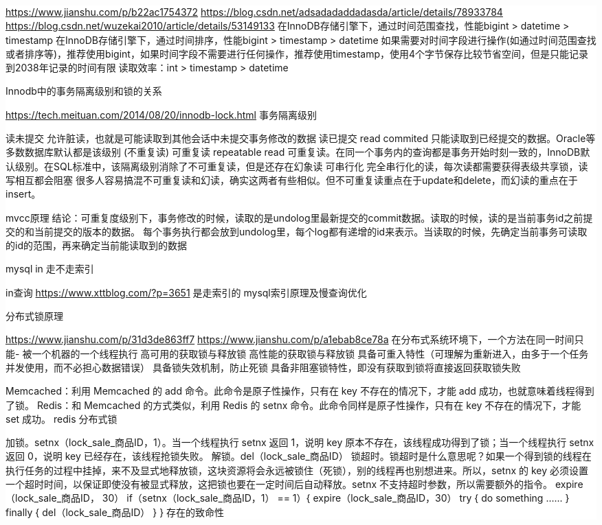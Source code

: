 https://www.jianshu.com/p/b22ac1754372
https://blog.csdn.net/adsadadaddadasda/article/details/78933784
https://blog.csdn.net/wuzekai2010/article/details/53149133
在InnoDB存储引擎下，通过时间范围查找，性能bigint > datetime > timestamp
在InnoDB存储引擎下，通过时间排序，性能bigint > timestamp > datetime
如果需要对时间字段进行操作(如通过时间范围查找或者排序等)，推荐使用bigint，如果时间字段不需要进行任何操作，推荐使用timestamp，使用4个字节保存比较节省空间，但是只能记录到2038年记录的时间有限
读取效率：int > timestamp > datetime

Innodb中的事务隔离级别和锁的关系

https://tech.meituan.com/2014/08/20/innodb-lock.html
事务隔离级别

读未提交 允许脏读，也就是可能读取到其他会话中未提交事务修改的数据
读已提交 read commited 只能读取到已经提交的数据。Oracle等多数数据库默认都是该级别 (不重复读)
可重复读 repeatable read 可重复读。在同一个事务内的查询都是事务开始时刻一致的，InnoDB默认级别。在SQL标准中，该隔离级别消除了不可重复读，但是还存在幻象读
可串行化 完全串行化的读，每次读都需要获得表级共享锁，读写相互都会阻塞
很多人容易搞混不可重复读和幻读，确实这两者有些相似。但不可重复读重点在于update和delete，而幻读的重点在于insert。

mvcc原理
结论：可重复度级别下，事务修改的时候，读取的是undolog里最新提交的commit数据。读取的时候，读的是当前事务id之前提交的和当前提交的版本的数据。
每个事务执行都会放到undolog里，每个log都有递增的id来表示。当读取的时候，先确定当前事务可读取的id的范围，再来确定当前能读取到的数据





mysql in 走不走索引

in查询 https://www.xttblog.com/?p=3651
是走索引的
mysql索引原理及慢查询优化

分布式锁原理

https://www.jianshu.com/p/31d3de863ff7
https://www.jianshu.com/p/a1ebab8ce78a
在分布式系统环境下，一个方法在同一时间只能- 被一个机器的一个线程执行
高可用的获取锁与释放锁
高性能的获取锁与释放锁
具备可重入特性（可理解为重新进入，由多于一个任务并发使用，而不必担心数据错误）
具备锁失效机制，防止死锁
具备非阻塞锁特性，即没有获取到锁将直接返回获取锁失败

Memcached：利用 Memcached 的 add 命令。此命令是原子性操作，只有在 key 不存在的情况下，才能 add 成功，也就意味着线程得到了锁。
Redis：和 Memcached 的方式类似，利用 Redis 的 setnx 命令。此命令同样是原子性操作，只有在 key 不存在的情况下，才能 set 成功。
redis 分布式锁

加锁。setnx（lock_sale_商品ID，1）。当一个线程执行 setnx 返回 1，说明 key 原本不存在，该线程成功得到了锁；当一个线程执行 setnx 返回 0，说明 key 已经存在，该线程抢锁失败。
解锁。del（lock_sale_商品ID）
锁超时。锁超时是什么意思呢？如果一个得到锁的线程在执行任务的过程中挂掉，来不及显式地释放锁，这块资源将会永远被锁住（死锁），别的线程再也别想进来。所以，setnx 的 key 必须设置一个超时时间，以保证即使没有被显式释放，这把锁也要在一定时间后自动释放。setnx 不支持超时参数，所以需要额外的指令。 expire（lock_sale_商品ID， 30）
if（setnx（lock_sale_商品ID，1） == 1）{
    expire（lock_sale_商品ID，30）
    try {
        do something ......
    } finally {
        del（lock_sale_商品ID）
    }
}
存在的致命性
